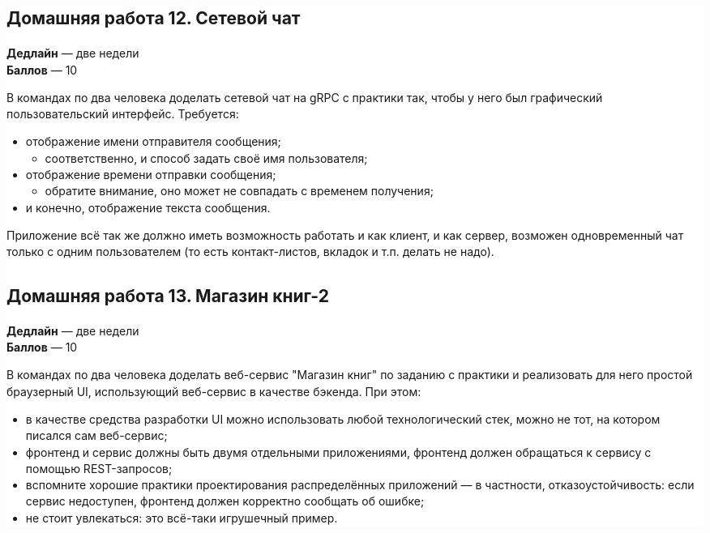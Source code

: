 ## Домашняя работа 12. Сетевой чат
**Дедлайн** — две недели  
**Баллов** — 10

В командах по два человека доделать сетевой чат на gRPC с практики так, чтобы у него был графический пользовательский интерфейс. Требуется:
- отображение имени отправителя сообщения;
  - соответственно, и способ задать своё имя пользователя;
- отображение времени отправки сообщения;
  - обратите внимание, оно может не совпадать с временем получения;
- и конечно, отображение текста сообщения.

Приложение всё так же должно иметь возможность работать и как клиент, и как сервер, возможен одновременный чат только с одним пользователем (то есть контакт-листов, вкладок и т.п. делать не надо).

## Домашняя работа 13. Магазин книг-2
**Дедлайн** — две недели  
**Баллов** — 10

В командах по два человека доделать веб-сервис "Магазин книг" по заданию с практики и реализовать для него простой браузерный UI, использующий веб-сервис в качестве бэкенда. При этом:
- в качестве средства разработки UI можно использовать любой технологический стек, можно не тот, на котором писался сам веб-сервис;
- фронтенд и сервис должны быть двумя отдельными приложениями, фронтенд должен обращаться к сервису с помощью REST-запросов;
- вспомните хорошие практики проектирования распределённых приложений — в частности, отказоустойчивость: если сервис недоступен, фронтенд должен корректно сообщать об ошибке;
- не стоит увлекаться: это всё-таки игрушечный пример.
